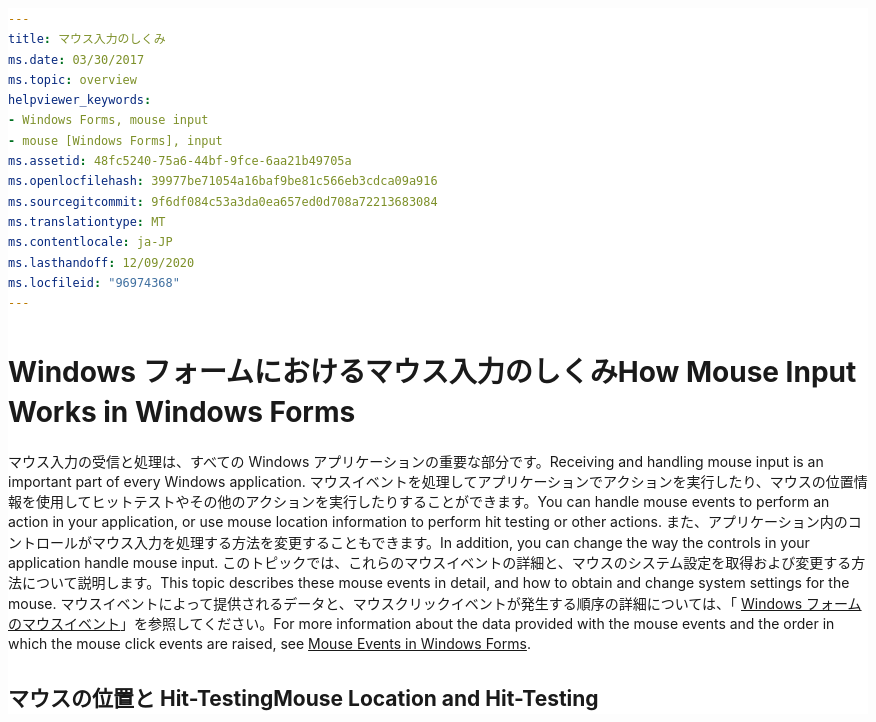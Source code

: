 ```yaml
---
title: マウス入力のしくみ
ms.date: 03/30/2017
ms.topic: overview
helpviewer_keywords:
- Windows Forms, mouse input
- mouse [Windows Forms], input
ms.assetid: 48fc5240-75a6-44bf-9fce-6aa21b49705a
ms.openlocfilehash: 39977be71054a16baf9be81c566eb3cdca09a916
ms.sourcegitcommit: 9f6df084c53a3da0ea657ed0d708a72213683084
ms.translationtype: MT
ms.contentlocale: ja-JP
ms.lasthandoff: 12/09/2020
ms.locfileid: "96974368"
---
```

# <a name="how-mouse-input-works-in-windows-forms"></a><span data-ttu-id="2e0af-102">Windows フォームにおけるマウス入力のしくみ</span><span class="sxs-lookup"><span data-stu-id="2e0af-102">How Mouse Input Works in Windows Forms</span></span>
<span data-ttu-id="2e0af-103">マウス入力の受信と処理は、すべての Windows アプリケーションの重要な部分です。</span><span class="sxs-lookup"><span data-stu-id="2e0af-103">Receiving and handling mouse input is an important part of every Windows application.</span></span> <span data-ttu-id="2e0af-104">マウスイベントを処理してアプリケーションでアクションを実行したり、マウスの位置情報を使用してヒットテストやその他のアクションを実行したりすることができます。</span><span class="sxs-lookup"><span data-stu-id="2e0af-104">You can handle mouse events to perform an action in your application, or use mouse location information to perform hit testing or other actions.</span></span> <span data-ttu-id="2e0af-105">また、アプリケーション内のコントロールがマウス入力を処理する方法を変更することもできます。</span><span class="sxs-lookup"><span data-stu-id="2e0af-105">In addition, you can change the way the controls in your application handle mouse input.</span></span> <span data-ttu-id="2e0af-106">このトピックでは、これらのマウスイベントの詳細と、マウスのシステム設定を取得および変更する方法について説明します。</span><span class="sxs-lookup"><span data-stu-id="2e0af-106">This topic describes these mouse events in detail, and how to obtain and change system settings for the mouse.</span></span> <span data-ttu-id="2e0af-107">マウスイベントによって提供されるデータと、マウスクリックイベントが発生する順序の詳細については、「 [Windows フォームのマウスイベント](mouse-events-in-windows-forms.md)」を参照してください。</span><span class="sxs-lookup"><span data-stu-id="2e0af-107">For more information about the data provided with the mouse events and the order in which the mouse click events are raised, see [Mouse Events in Windows Forms](mouse-events-in-windows-forms.md).</span></span>  
  
## <a name="mouse-location-and-hit-testing"></a><span data-ttu-id="2e0af-108">マウスの位置と Hit-Testing</span><span class="sxs-lookup"><span data-stu-id="2e0af-108">Mouse Location and Hit-Testing</span></span>  